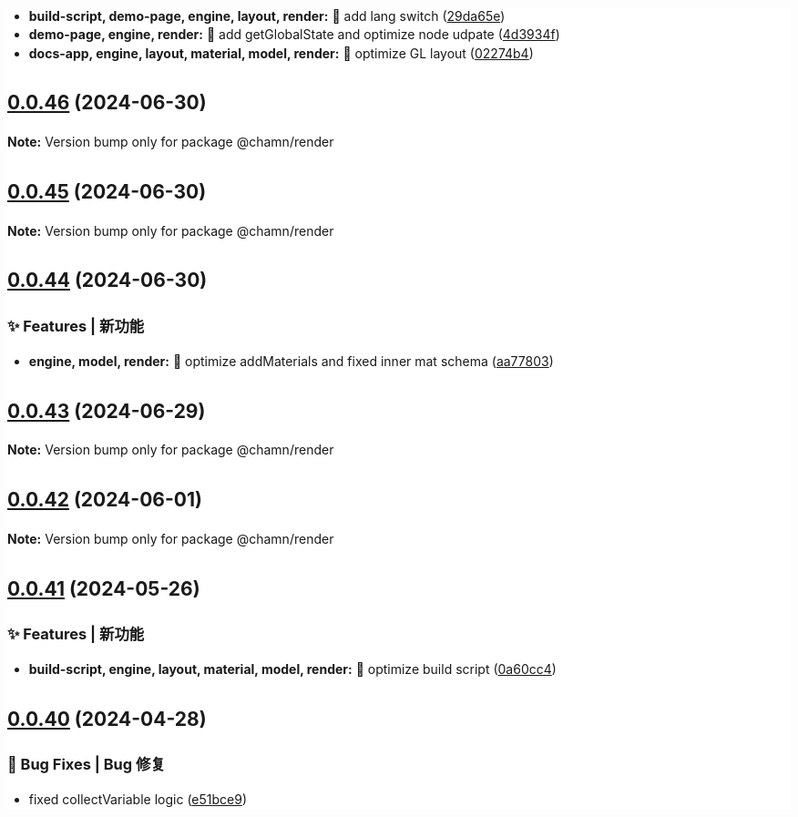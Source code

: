 * **build-script, demo-page, engine, layout, render:** 🎸 add lang switch ([29da65e](https://github.com/ByteCrazy/chameleon/commit/29da65ee1aa09550d910ddfbbcb9d8b4db983373))
* **demo-page, engine, render:** 🎸 add getGlobalState and optimize node udpate ([4d3934f](https://github.com/ByteCrazy/chameleon/commit/4d3934fd8febe616a44e5d39da0e10964f3c800d))
* **docs-app, engine, layout, material, model, render:** 🎸 optimize GL layout ([02274b4](https://github.com/ByteCrazy/chameleon/commit/02274b432903dc247c5613873f14715dd806decd))

## [0.0.46](https://github.com/ByteCrazy/chameleon/compare/v0.0.45...v0.0.46) (2024-06-30)

**Note:** Version bump only for package @chamn/render

## [0.0.45](https://github.com/ByteCrazy/chameleon/compare/v0.0.44...v0.0.45) (2024-06-30)

**Note:** Version bump only for package @chamn/render

## [0.0.44](https://github.com/ByteCrazy/chameleon/compare/v0.0.43...v0.0.44) (2024-06-30)

### ✨ Features | 新功能

* **engine, model, render:** 🎸 optimize addMaterials and fixed inner mat schema ([aa77803](https://github.com/ByteCrazy/chameleon/commit/aa77803c75b203ee2a098fbee143f4a9581e15fa))

## [0.0.43](https://github.com/ByteCrazy/chameleon/compare/v0.0.42...v0.0.43) (2024-06-29)

**Note:** Version bump only for package @chamn/render

## [0.0.42](https://github.com/ByteCrazy/chameleon/compare/v0.0.41...v0.0.42) (2024-06-01)

**Note:** Version bump only for package @chamn/render

## [0.0.41](https://github.com/ByteCrazy/chameleon/compare/v0.0.40...v0.0.41) (2024-05-26)

### ✨ Features | 新功能

* **build-script, engine, layout, material, model, render:** 🎸 optimize build script ([0a60cc4](https://github.com/ByteCrazy/chameleon/commit/0a60cc4f5e5635d9e544b5141eaed5b8433901a5))

## [0.0.40](https://github.com/ByteCrazy/chameleon/compare/v0.0.39...v0.0.40) (2024-04-28)

### 🐛 Bug Fixes | Bug 修复

* fixed collectVariable logic ([e51bce9](https://github.com/ByteCrazy/chameleon/commit/e51bce9db030f8657575900406200972eee2e928))
